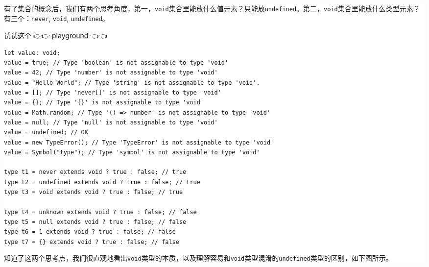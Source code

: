 有了集合的概念后，我们有两个思考角度，第一，`void`集合里能放什么值元素？只能放`undefined`。第二，`void`集合里能放什么类型元素？有三个：`never`, `void`, `undefined`。

试试这个 👉👉 [playground](https://www.typescriptlang.org/play?ssl=22&ssc=51&pln=14&pc=1#code/FAGwpgLgBAbghiArmAXLA9gSwCYG5jxJhQC8UEATsrlAPS1QAqAngA7EDkARuuuHADsOUTAGcoA9NDijRmAOYC4XcOXTk2nGFmwcCCZKSgAWAEw16TTVA4DEAWy5gKwsRKlQZcxctUR1ENYc2jh6hIZkAEQAEmAgIOoA6ugUINiRFgws7DailJgC8q7iktKyCkoqxP4aOcE6HAB0+kRGANoAuplWdQJgMM6dxe5l3pV+AUEhui0RUADeAL7d2ZxLw6We5T5VarVaDbPEZACycBAAFo0Ugtjo9itBABQAlKQAfBIOTi4iJR5eCq+aqTOrTMIGY5feKPXqIeIbAHbcYg-Y2cFHIyIATYMAAMwKYDwdAYAHkANKYsh9ADuPTAAFEKBQUq9YZxVkyWb83JtATsJmj6qEqVAAMrMRx8J6RQLsSIvdm5SU8ECI0ZA3Y1OUHEXAYA68gARiMfQGFCgYAAHhAwDjxNMoAB+chUYhoPEIURgbqUZAG6wQUxYnH4wnYS02u3YB06Z2uwwer0+kkJsABnIQADMRkd1tt9owOHjfvdUE9IG9vrd+sNEGMIYA1pIaQJIwWY0WIy7S1Ak5WU5YK96M9UAKym+EgdvR2PFntuvvl5PdYfpusANiMJvzs67JcX-arqbXo-IAHYjEsZ4XHQvE8uB6vk0A) 👈👈

```tsx
let value: void;
value = true; // Type 'boolean' is not assignable to type 'void'
value = 42; // Type 'number' is not assignable to type 'void'
value = "Hello World"; // Type 'string' is not assignable to type 'void'.
value = []; // Type 'never[]' is not assignable to type 'void'
value = {}; // Type '{}' is not assignable to type 'void'
value = Math.random; // Type '() => number' is not assignable to type 'void'
value = null; // Type 'null' is not assignable to type 'void'
value = undefined; // OK
value = new TypeError(); // Type 'TypeError' is not assignable to type 'void'
value = Symbol("type"); // Type 'symbol' is not assignable to type 'void'

type t1 = never extends void ? true : false; // true
type t2 = undefined extends void ? true : false; // true
type t3 = void extends void ? true : false; // true

type t4 = unknown extends void ? true : false; // false
type t5 = null extends void ? true : false; // false
type t6 = 1 extends void ? true : false; // false
type t7 = {} extends void ? true : false; // false
```

知道了这两个思考点，我们很直观地看出`void`类型的本质，以及理解容易和`void`类型混淆的`undefined`类型的区别，如下图所示。
